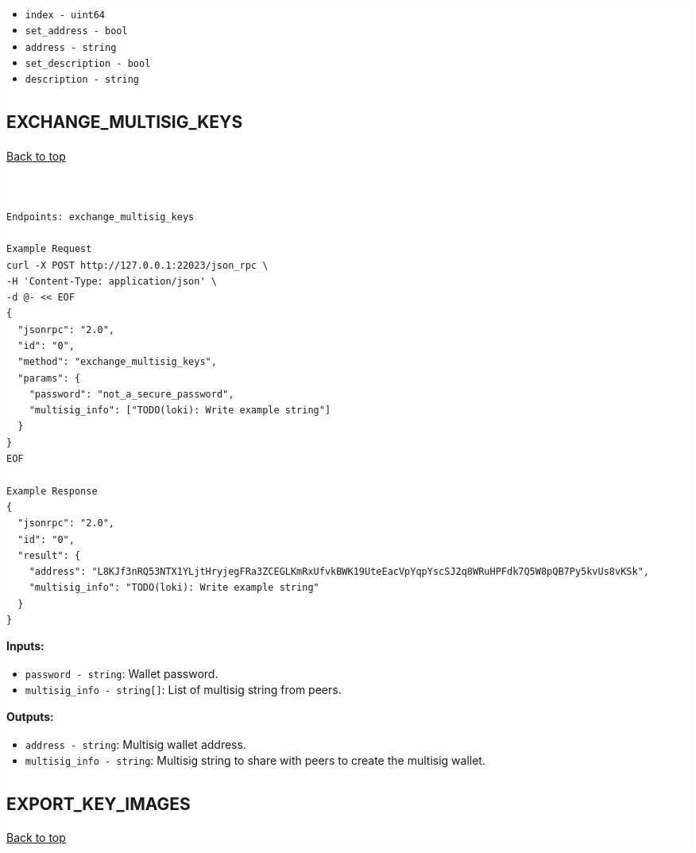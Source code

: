  * `index - uint64`
 * `set_address - bool`
 * `address - string`
 * `set_description - bool`
 * `description - string`


## EXCHANGE_MULTISIG_KEYS
[Back to top](#json)

```


Endpoints: exchange_multisig_keys

Example Request
curl -X POST http://127.0.0.1:22023/json_rpc \
-H 'Content-Type: application/json' \
-d @- << EOF
{
  "jsonrpc": "2.0",
  "id": "0",
  "method": "exchange_multisig_keys",
  "params": {
    "password": "not_a_secure_password",
    "multisig_info": ["TODO(loki): Write example string"]
  }
}
EOF

Example Response
{
  "jsonrpc": "2.0",
  "id": "0",
  "result": {
    "address": "L8KJf3nRQ53NTX1YLjtHryjegFRa3ZCEGLKmRxUfvkBWK19UteEacVpYqpYscSJ2q8WRuHPFdk7Q5W8pQB7Py5kvUs8vKSk",
    "multisig_info": "TODO(loki): Write example string"
  }
}

```
**Inputs:**

 * `password - string`: Wallet password.
 * `multisig_info - string[]`: List of multisig string from peers.

**Outputs:**

 * `address - string`: Multisig wallet address.
 * `multisig_info - string`: Multisig string to share with peers to create the multisig wallet.


## EXPORT_KEY_IMAGES
[Back to top](#json)
